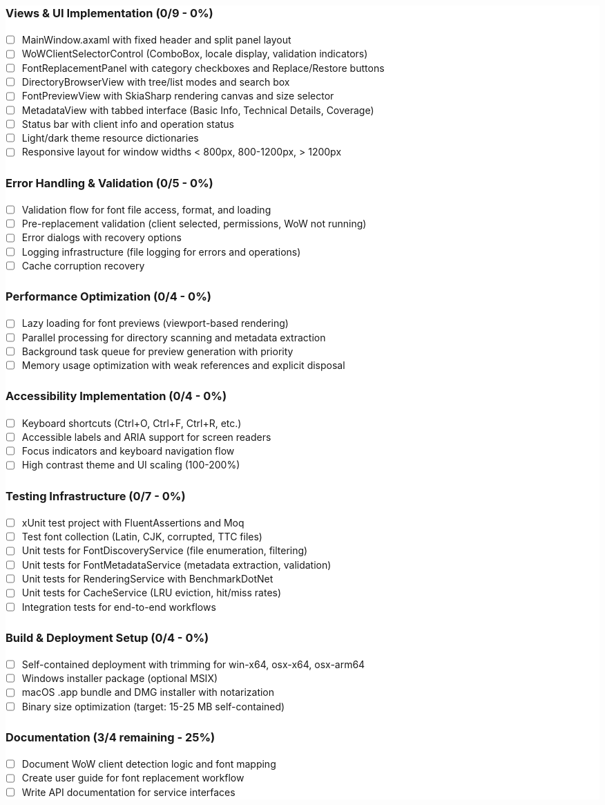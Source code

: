 ### Views & UI Implementation (0/9 - 0%)
- [ ] MainWindow.axaml with fixed header and split panel layout
- [ ] WoWClientSelectorControl (ComboBox, locale display, validation indicators)
- [ ] FontReplacementPanel with category checkboxes and Replace/Restore buttons
- [ ] DirectoryBrowserView with tree/list modes and search box
- [ ] FontPreviewView with SkiaSharp rendering canvas and size selector
- [ ] MetadataView with tabbed interface (Basic Info, Technical Details, Coverage)
- [ ] Status bar with client info and operation status
- [ ] Light/dark theme resource dictionaries
- [ ] Responsive layout for window widths < 800px, 800-1200px, > 1200px

### Error Handling & Validation (0/5 - 0%)
- [ ] Validation flow for font file access, format, and loading
- [ ] Pre-replacement validation (client selected, permissions, WoW not running)
- [ ] Error dialogs with recovery options
- [ ] Logging infrastructure (file logging for errors and operations)
- [ ] Cache corruption recovery

### Performance Optimization (0/4 - 0%)
- [ ] Lazy loading for font previews (viewport-based rendering)
- [ ] Parallel processing for directory scanning and metadata extraction
- [ ] Background task queue for preview generation with priority
- [ ] Memory usage optimization with weak references and explicit disposal

### Accessibility Implementation (0/4 - 0%)
- [ ] Keyboard shortcuts (Ctrl+O, Ctrl+F, Ctrl+R, etc.)
- [ ] Accessible labels and ARIA support for screen readers
- [ ] Focus indicators and keyboard navigation flow
- [ ] High contrast theme and UI scaling (100-200%)

### Testing Infrastructure (0/7 - 0%)
- [ ] xUnit test project with FluentAssertions and Moq
- [ ] Test font collection (Latin, CJK, corrupted, TTC files)
- [ ] Unit tests for FontDiscoveryService (file enumeration, filtering)
- [ ] Unit tests for FontMetadataService (metadata extraction, validation)
- [ ] Unit tests for RenderingService with BenchmarkDotNet
- [ ] Unit tests for CacheService (LRU eviction, hit/miss rates)
- [ ] Integration tests for end-to-end workflows

### Build & Deployment Setup (0/4 - 0%)
- [ ] Self-contained deployment with trimming for win-x64, osx-x64, osx-arm64
- [ ] Windows installer package (optional MSIX)
- [ ] macOS .app bundle and DMG installer with notarization
- [ ] Binary size optimization (target: 15-25 MB self-contained)

### Documentation (3/4 remaining - 25%)
- [ ] Document WoW client detection logic and font mapping
- [ ] Create user guide for font replacement workflow
- [ ] Write API documentation for service interfaces
